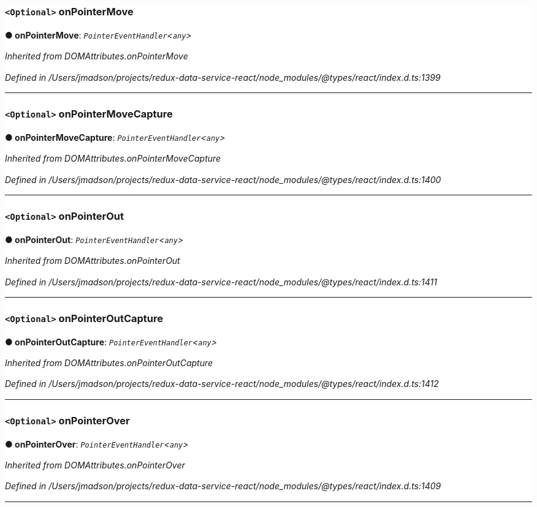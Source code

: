 ### `<Optional>` onPointerMove

**● onPointerMove**: *`PointerEventHandler`<`any`>*

*Inherited from DOMAttributes.onPointerMove*

*Defined in /Users/jmadson/projects/redux-data-service-react/node_modules/@types/react/index.d.ts:1399*

___
<a id="onpointermovecapture"></a>

### `<Optional>` onPointerMoveCapture

**● onPointerMoveCapture**: *`PointerEventHandler`<`any`>*

*Inherited from DOMAttributes.onPointerMoveCapture*

*Defined in /Users/jmadson/projects/redux-data-service-react/node_modules/@types/react/index.d.ts:1400*

___
<a id="onpointerout"></a>

### `<Optional>` onPointerOut

**● onPointerOut**: *`PointerEventHandler`<`any`>*

*Inherited from DOMAttributes.onPointerOut*

*Defined in /Users/jmadson/projects/redux-data-service-react/node_modules/@types/react/index.d.ts:1411*

___
<a id="onpointeroutcapture"></a>

### `<Optional>` onPointerOutCapture

**● onPointerOutCapture**: *`PointerEventHandler`<`any`>*

*Inherited from DOMAttributes.onPointerOutCapture*

*Defined in /Users/jmadson/projects/redux-data-service-react/node_modules/@types/react/index.d.ts:1412*

___
<a id="onpointerover"></a>

### `<Optional>` onPointerOver

**● onPointerOver**: *`PointerEventHandler`<`any`>*

*Inherited from DOMAttributes.onPointerOver*

*Defined in /Users/jmadson/projects/redux-data-service-react/node_modules/@types/react/index.d.ts:1409*

___
<a id="onpointerovercapture"></a>
